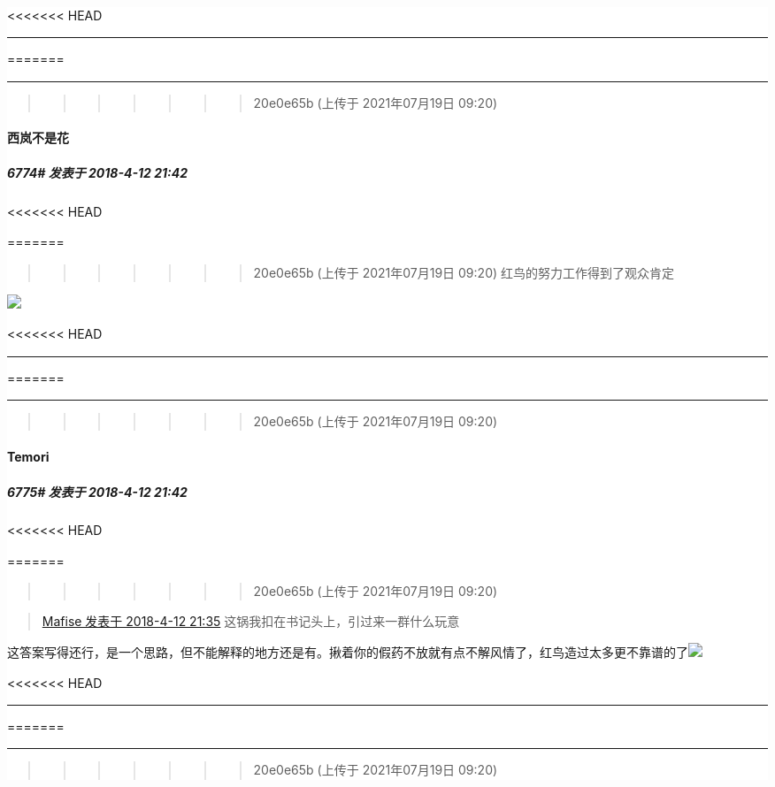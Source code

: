 
<<<<<<< HEAD





*****
=======
*****
>>>>>>> 20e0e65b (上传于 2021年07月19日 09:20)

####  西岚不是花  
##### 6774#       发表于 2018-4-12 21:42


<<<<<<< HEAD


=======
>>>>>>> 20e0e65b (上传于 2021年07月19日 09:20)
红鸟的努力工作得到了观众肯定

<img src="https://static.saraba1st.com/image/smiley/face2017/053.png" referrerpolicy="no-referrer">


<<<<<<< HEAD





*****
=======
*****
>>>>>>> 20e0e65b (上传于 2021年07月19日 09:20)

####  Temori  
##### 6775#       发表于 2018-4-12 21:42


<<<<<<< HEAD

=======
>>>>>>> 20e0e65b (上传于 2021年07月19日 09:20)
<blockquote><a href="httphttps://bbs.saraba1st.com/2b/forum.php?mod=redirect&amp;goto=findpost&amp;pid=39185982&amp;ptid=1597675" target="_blank">Mafise 发表于 2018-4-12 21:35</a>
这锅我扣在书记头上，引过来一群什么玩意</blockquote>
这答案写得还行，是一个思路，但不能解释的地方还是有。揪着你的假药不放就有点不解风情了，红鸟造过太多更不靠谱的了<img src="https://static.saraba1st.com/image/smiley/face2017/067.png" referrerpolicy="no-referrer">


<<<<<<< HEAD





*****
=======
*****
>>>>>>> 20e0e65b (上传于 2021年07月19日 09:20)
